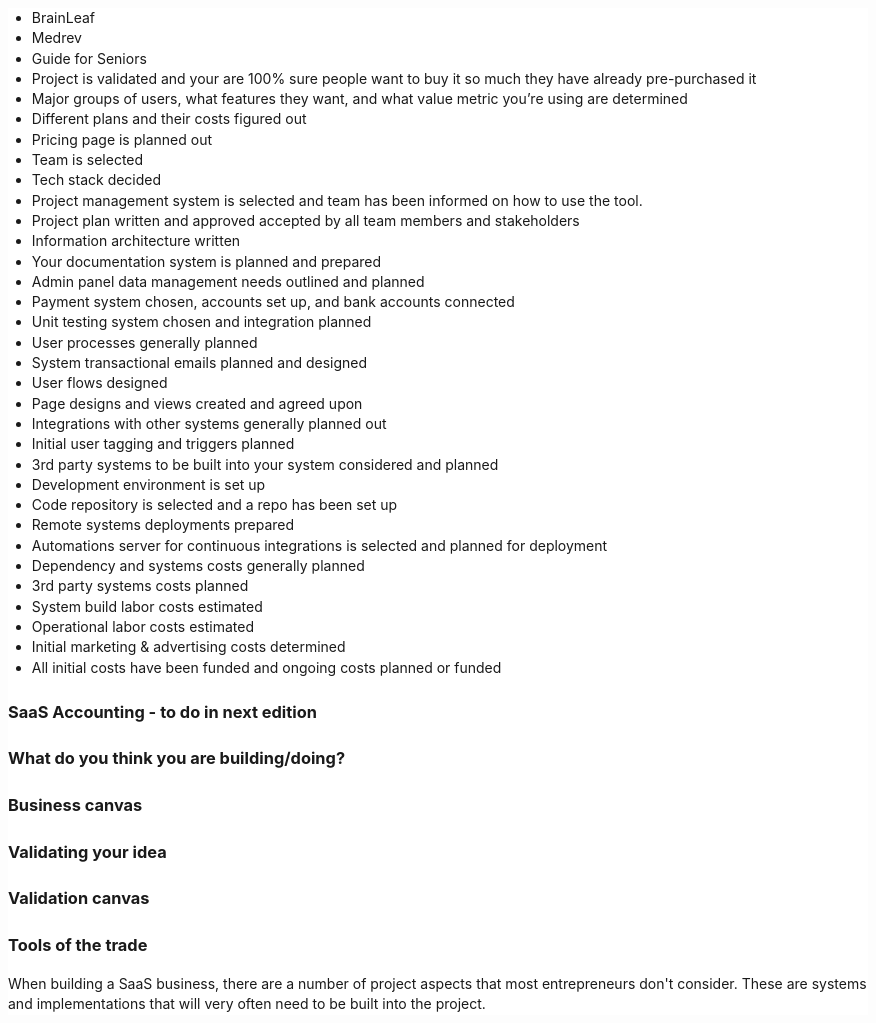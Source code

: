 * BrainLeaf
* Medrev
* Guide for Seniors
* Project is validated and your are 100% sure people want to buy it so much they have already pre-purchased it
* Major groups of users, what features they want, and what value metric you’re using are determined
* Different plans and their costs figured out
* Pricing page is planned out
* Team is selected
* Tech stack decided
* Project management system is selected and team has been informed on how to use the tool.
* Project plan written and approved accepted by all team members and stakeholders
* Information architecture written
* Your documentation system is planned and prepared
* Admin panel data management needs outlined and planned
* Payment system chosen, accounts set up, and bank accounts connected
* Unit testing system chosen and integration planned
* User processes generally planned
* System transactional emails planned and designed
* User flows designed
* Page designs and views created and agreed upon
* Integrations with other systems generally planned out
* Initial user tagging and triggers planned
* 3rd party systems to be built into your system considered and planned
* Development environment is set up
* Code repository is selected and a repo has been set up
* Remote systems deployments prepared
* Automations server for continuous integrations is selected and planned for deployment
* Dependency and systems costs generally planned
* 3rd party systems costs planned
* System build labor costs estimated
* Operational labor costs estimated
* Initial marketing & advertising costs determined
* All initial costs have been funded and ongoing costs planned or funded

### SaaS Accounting - to do in next edition

### What do you think you are building/doing?

### Business canvas

### Validating your idea

### Validation canvas

### Tools of the trade

When building a SaaS business, there are a number of project aspects that most entrepreneurs don't consider. These are systems and implementations that will very often need to be built into the project.  
